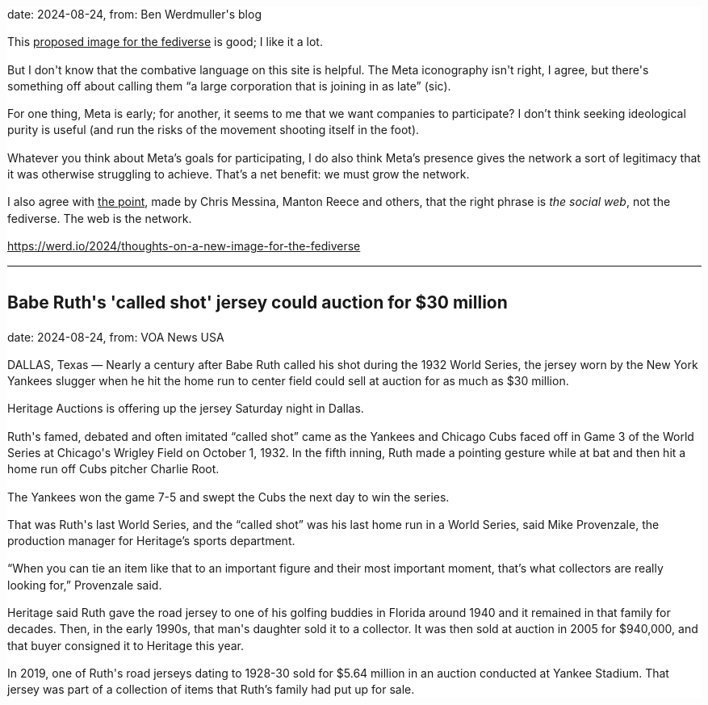 date: 2024-08-24, from: Ben Werdmuller's blog


<div class="e-content aside-content">
<p>This <a href="https://symbol.fediverse.info/">proposed image for the fediverse</a> is good; I like it a lot.</p><p>But I don't know that the combative language on this site is helpful. The Meta iconography isn't right, I agree, but there's something off about calling them “a large corporation that is joining in as late” (sic).</p><p>For one thing, Meta is early; for another, it seems to me that we want companies to participate? I don’t think seeking ideological purity is useful (and run the risks of the movement shooting itself in the foot).</p><p>Whatever you think about Meta’s goals for participating, I do also think Meta’s presence gives the network a sort of legitimacy that it was otherwise struggling to achieve. That’s a net benefit: we must grow the network.</p><p>I also agree with <a href="https://www.manton.org/2024/08/24/i-like-the.html">the point</a>, made by Chris Messina, Manton Reece and others, that the right phrase is <em>the social web</em>, not the fediverse. The web is the network.</p></div>
 

<https://werd.io/2024/thoughts-on-a-new-image-for-the-fediverse>

---

## Babe Ruth's 'called shot' jersey could auction for $30 million

date: 2024-08-24, from: VOA News USA

DALLAS, Texas — Nearly a century after Babe Ruth called his shot during the 1932 World Series, the jersey worn by the New York Yankees slugger when he hit the home run to center field could sell at auction for as much as $30 million.


Heritage Auctions is offering up the jersey Saturday night in Dallas.


Ruth's famed, debated and often imitated “called shot” came as the Yankees and Chicago Cubs faced off in Game 3 of the World Series at Chicago's Wrigley Field on October 1, 1932. In the fifth inning, Ruth made a pointing gesture while at bat and then hit a home run off Cubs pitcher Charlie Root.


The Yankees won the game 7-5 and swept the Cubs the next day to win the series.


That was Ruth's last World Series, and the “called shot” was his last home run in a World Series, said Mike Provenzale, the production manager for Heritage’s sports department.


“When you can tie an item like that to an important figure and their most important moment, that’s what collectors are really looking for,” Provenzale said.


Heritage said Ruth gave the road jersey to one of his golfing buddies in Florida around 1940 and it remained in that family for decades. Then, in the early 1990s, that man's daughter sold it to a collector. It was then sold at auction in 2005 for $940,000, and that buyer consigned it to Heritage this year.


In 2019, one of Ruth's road jerseys dating to 1928-30 sold for $5.64 million in an auction conducted at Yankee Stadium. That jersey was part of a collection of items that Ruth’s family had put up for sale. 
